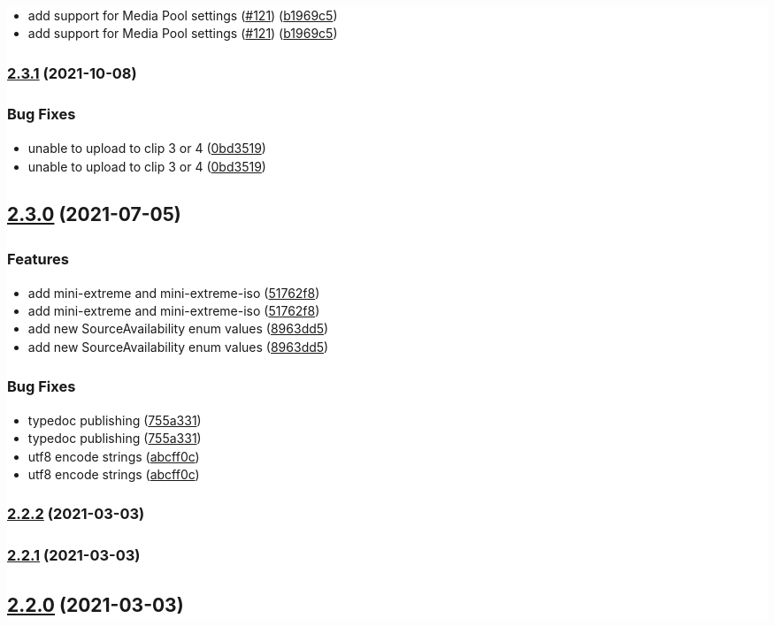 * add support for Media Pool settings ([#121](https://github.com/Sofie-Automation/sofie-atem-connection/issues/121)) ([b1969c5](https://github.com/Sofie-Automation/sofie-atem-connection/commit/b1969c54ef308eadc578d6ed93d95e837c0d6e54))
* add support for Media Pool settings ([#121](https://github.com/Sofie-Automation/sofie-atem-connection/issues/121)) ([b1969c5](https://github.com/Sofie-Automation/sofie-atem-connection/commit/b1969c54ef308eadc578d6ed93d95e837c0d6e54))

### [2.3.1](https://github.com/Sofie-Automation/sofie-atem-connection/compare/2.3.0...2.3.1) (2021-10-08)


### Bug Fixes

* unable to upload to clip 3 or 4 ([0bd3519](https://github.com/Sofie-Automation/sofie-atem-connection/commit/0bd3519a463650a0960af2ab3e87982c9082e05b))
* unable to upload to clip 3 or 4 ([0bd3519](https://github.com/Sofie-Automation/sofie-atem-connection/commit/0bd3519a463650a0960af2ab3e87982c9082e05b))

## [2.3.0](https://github.com/Sofie-Automation/sofie-atem-connection/compare/2.2.2...2.3.0) (2021-07-05)


### Features

* add mini-extreme and mini-extreme-iso ([51762f8](https://github.com/Sofie-Automation/sofie-atem-connection/commit/51762f8a0d5567841ff7e7563462f16e8e1f5efd))
* add mini-extreme and mini-extreme-iso ([51762f8](https://github.com/Sofie-Automation/sofie-atem-connection/commit/51762f8a0d5567841ff7e7563462f16e8e1f5efd))
* add new SourceAvailability enum values ([8963dd5](https://github.com/Sofie-Automation/sofie-atem-connection/commit/8963dd5575403e2998316c98125f434381b688c7))
* add new SourceAvailability enum values ([8963dd5](https://github.com/Sofie-Automation/sofie-atem-connection/commit/8963dd5575403e2998316c98125f434381b688c7))


### Bug Fixes

* typedoc publishing ([755a331](https://github.com/Sofie-Automation/sofie-atem-connection/commit/755a33129da23e2f6941a46bc3c4146e3f91eee8))
* typedoc publishing ([755a331](https://github.com/Sofie-Automation/sofie-atem-connection/commit/755a33129da23e2f6941a46bc3c4146e3f91eee8))
* utf8 encode strings ([abcff0c](https://github.com/Sofie-Automation/sofie-atem-connection/commit/abcff0c74a51b3ffb4880106b87109a7fc72b9ec))
* utf8 encode strings ([abcff0c](https://github.com/Sofie-Automation/sofie-atem-connection/commit/abcff0c74a51b3ffb4880106b87109a7fc72b9ec))

### [2.2.2](https://github.com/Sofie-Automation/sofie-atem-connection/compare/2.2.1...2.2.2) (2021-03-03)

### [2.2.1](https://github.com/Sofie-Automation/sofie-atem-connection/compare/2.2.0...2.2.1) (2021-03-03)

## [2.2.0](https://github.com/Sofie-Automation/sofie-atem-connection/compare/2.1.0...2.2.0) (2021-03-03)
